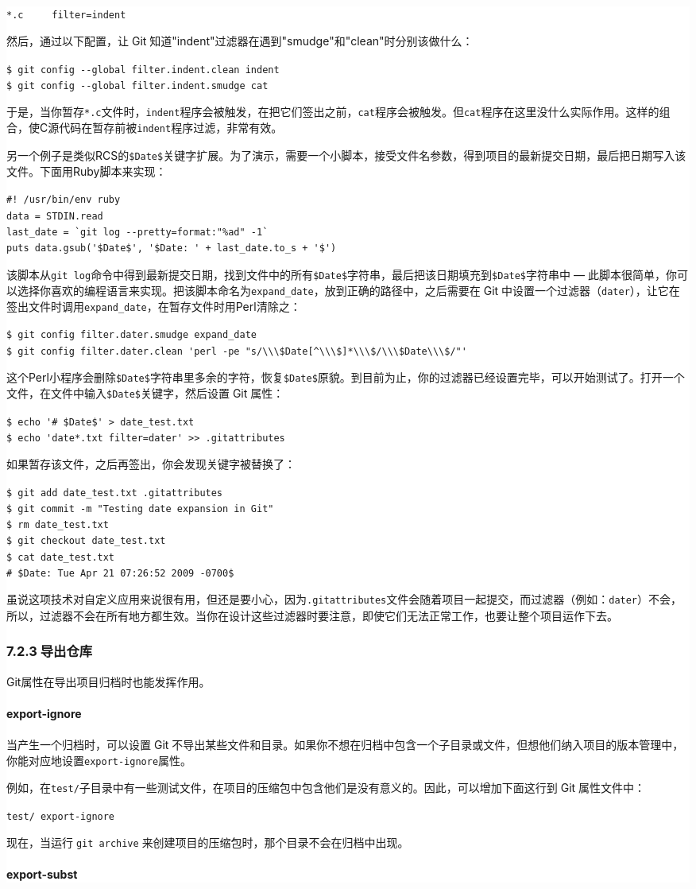 	*.c     filter=indent

然后，通过以下配置，让 Git 知道"indent"过滤器在遇到"smudge"和"clean"时分别该做什么：

	$ git config --global filter.indent.clean indent
	$ git config --global filter.indent.smudge cat

于是，当你暂存`*.c`文件时，`indent`程序会被触发，在把它们签出之前，`cat`程序会被触发。但`cat`程序在这里没什么实际作用。这样的组合，使C源代码在暂存前被`indent`程序过滤，非常有效。

另一个例子是类似RCS的`$Date$`关键字扩展。为了演示，需要一个小脚本，接受文件名参数，得到项目的最新提交日期，最后把日期写入该文件。下面用Ruby脚本来实现：

	#! /usr/bin/env ruby
	data = STDIN.read
	last_date = `git log --pretty=format:"%ad" -1`
	puts data.gsub('$Date$', '$Date: ' + last_date.to_s + '$')

该脚本从`git log`命令中得到最新提交日期，找到文件中的所有`$Date$`字符串，最后把该日期填充到`$Date$`字符串中 — 此脚本很简单，你可以选择你喜欢的编程语言来实现。把该脚本命名为`expand_date`，放到正确的路径中，之后需要在 Git 中设置一个过滤器（`dater`），让它在签出文件时调用`expand_date`，在暂存文件时用Perl清除之：

	$ git config filter.dater.smudge expand_date
	$ git config filter.dater.clean 'perl -pe "s/\\\$Date[^\\\$]*\\\$/\\\$Date\\\$/"'

这个Perl小程序会删除`$Date$`字符串里多余的字符，恢复`$Date$`原貌。到目前为止，你的过滤器已经设置完毕，可以开始测试了。打开一个文件，在文件中输入`$Date$`关键字，然后设置 Git 属性：

	$ echo '# $Date$' > date_test.txt
	$ echo 'date*.txt filter=dater' >> .gitattributes

如果暂存该文件，之后再签出，你会发现关键字被替换了：

	$ git add date_test.txt .gitattributes
	$ git commit -m "Testing date expansion in Git"
	$ rm date_test.txt
	$ git checkout date_test.txt
	$ cat date_test.txt
	# $Date: Tue Apr 21 07:26:52 2009 -0700$

虽说这项技术对自定义应用来说很有用，但还是要小心，因为`.gitattributes`文件会随着项目一起提交，而过滤器（例如：`dater`）不会，所以，过滤器不会在所有地方都生效。当你在设计这些过滤器时要注意，即使它们无法正常工作，也要让整个项目运作下去。

### 7.2.3 导出仓库 ###

Git属性在导出项目归档时也能发挥作用。

#### export-ignore ####


当产生一个归档时，可以设置 Git 不导出某些文件和目录。如果你不想在归档中包含一个子目录或文件，但想他们纳入项目的版本管理中，你能对应地设置`export-ignore`属性。

例如，在`test/`子目录中有一些测试文件，在项目的压缩包中包含他们是没有意义的。因此，可以增加下面这行到 Git 属性文件中：

	test/ export-ignore

现在，当运行 `git archive` 来创建项目的压缩包时，那个目录不会在归档中出现。

#### export-subst ####
